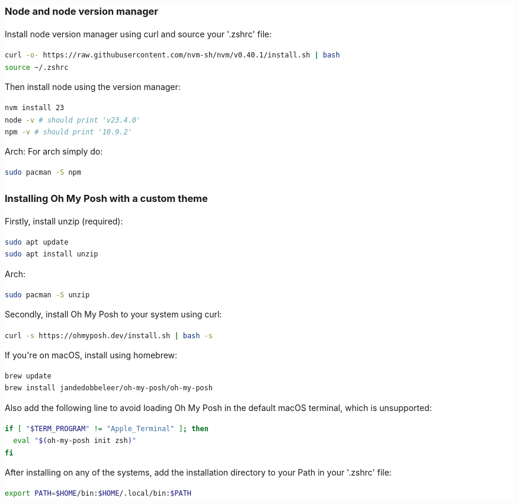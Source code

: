 ### Node and node version manager

Install node version manager using curl and source your '.zshrc' file:
```bash
curl -o- https://raw.githubusercontent.com/nvm-sh/nvm/v0.40.1/install.sh | bash
source ~/.zshrc
```

Then install node using the version manager:
```bash
nvm install 23
node -v # should print 'v23.4.0'
npm -v # should print '10.9.2'
```

Arch: For arch simply do:
```bash
sudo pacman -S npm
```

### Installing Oh My Posh with a custom theme

Firstly, install unzip (required):
```bash
sudo apt update
sudo apt install unzip
```

Arch:
```bash
sudo pacman -S unzip
```

Secondly, install Oh My Posh to your system using curl:
```bash
curl -s https://ohmyposh.dev/install.sh | bash -s
```

If you're on macOS, install using homebrew:
```bash
brew update
brew install jandedobbeleer/oh-my-posh/oh-my-posh
```

Also add the following line to avoid loading Oh My Posh in the default macOS terminal, which is unsupported:
```bash
if [ "$TERM_PROGRAM" != "Apple_Terminal" ]; then
  eval "$(oh-my-posh init zsh)"
fi
```

After installing on any of the systems, add the installation directory to your Path in your '.zshrc' file:
```bash
export PATH=$HOME/bin:$HOME/.local/bin:$PATH
```
